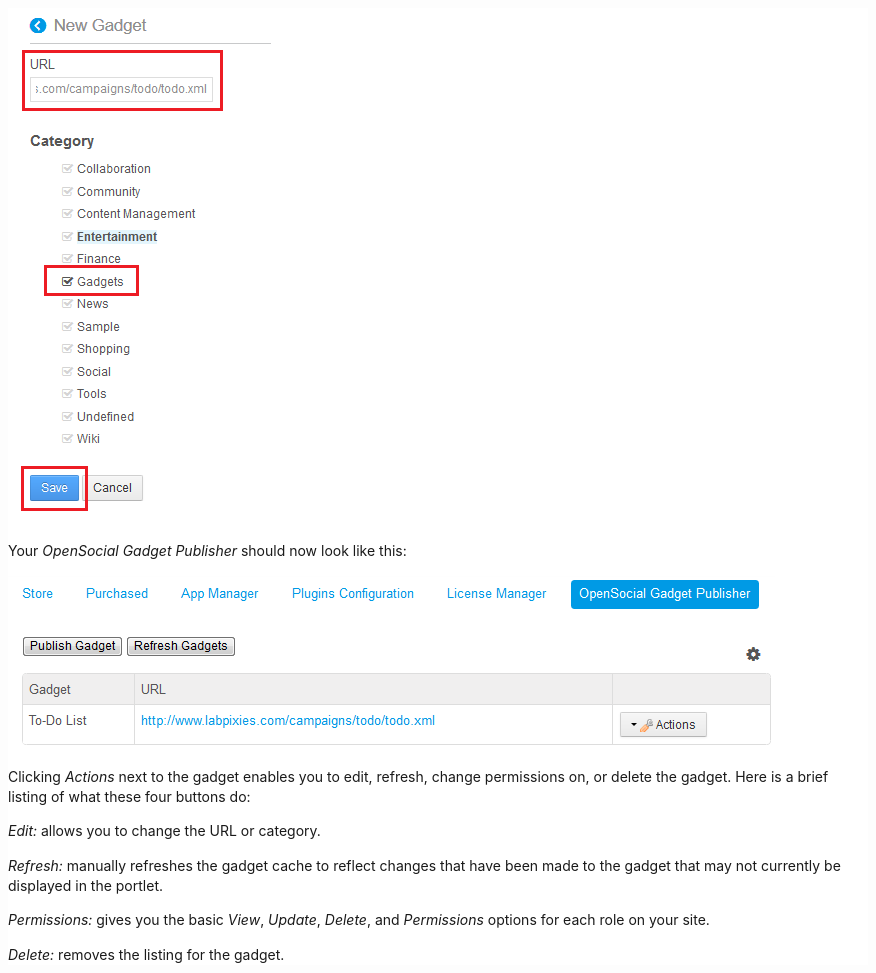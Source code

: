 ![Figure 9.14: Configure new gadgets with ease.](../../images/15-opensocial-38.png)

Your *OpenSocial Gadget Publisher* should now look like this:

![Figure 9.15: Publish gadgets for portal-wide use via the OpenSocial Gadget Publisher.](../../images/15-opensocial-3.png)

Clicking *Actions* next to the gadget enables you to edit, refresh, change
permissions on, or delete the gadget. Here is a brief listing of what these four
buttons do:

*Edit:* allows you to change the URL or category. 

*Refresh:* manually refreshes the gadget cache to reflect changes that have been
made to the gadget that may not currently be displayed in the portlet. 

*Permissions:* gives you the basic *View*, *Update*, *Delete*, and *Permissions*
options for each role on your site. 

*Delete:* removes the listing for the gadget. 
